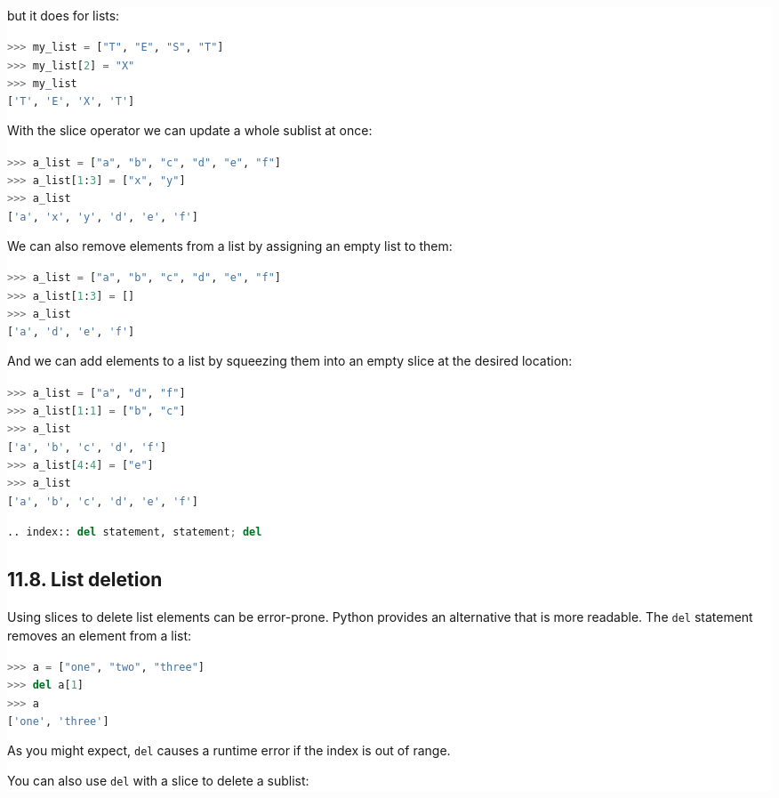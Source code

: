 but it does for lists:

```python
>>> my_list = ["T", "E", "S", "T"]
>>> my_list[2] = "X"
>>> my_list
['T', 'E', 'X', 'T']
```

With the slice operator we can update a whole sublist at once:

```python
>>> a_list = ["a", "b", "c", "d", "e", "f"]
>>> a_list[1:3] = ["x", "y"]
>>> a_list
['a', 'x', 'y', 'd', 'e', 'f']
```

We can also remove elements from a list by assigning an empty list to them:

```python
>>> a_list = ["a", "b", "c", "d", "e", "f"]
>>> a_list[1:3] = []
>>> a_list
['a', 'd', 'e', 'f']
```

And we can add elements to a list by squeezing them into an empty slice at the desired location:

```python
>>> a_list = ["a", "d", "f"]
>>> a_list[1:1] = ["b", "c"]
>>> a_list
['a', 'b', 'c', 'd', 'f']
>>> a_list[4:4] = ["e"]
>>> a_list
['a', 'b', 'c', 'd', 'e', 'f']
```

```python
.. index:: del statement, statement; del
```

## 11.8. List deletion

Using slices to delete list elements can be error-prone. Python provides an alternative that is more readable. The `del` statement removes an element from a list:

```python
>>> a = ["one", "two", "three"]
>>> del a[1]
>>> a
['one', 'three']
```

As you might expect, `del` causes a runtime error if the index is out of range.

You can also use `del` with a slice to delete a sublist:
